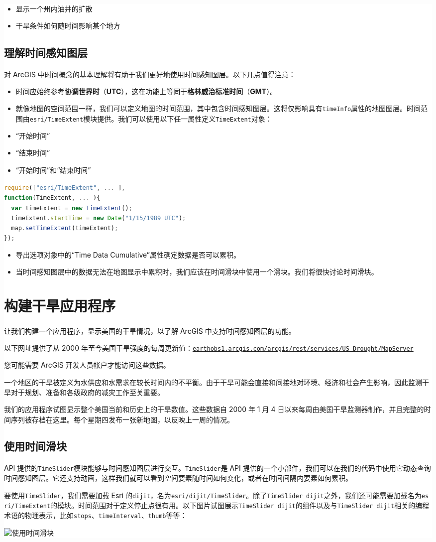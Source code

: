 +   显示一个州内油井的扩散

+   干旱条件如何随时间影响某个地方

## 理解时间感知图层

对 ArcGIS 中时间概念的基本理解将有助于我们更好地使用时间感知图层。以下几点值得注意：

+   时间应始终参考**协调世界时**（**UTC**），这在功能上等同于**格林威治标准时间**（**GMT**）。

+   就像地图的空间范围一样，我们可以定义地图的时间范围，其中包含时间感知图层。这将仅影响具有`timeInfo`属性的地图图层。时间范围由`esri/TimeExtent`模块提供。我们可以使用以下任一属性定义`TimeExtent`对象：

+   “开始时间”

+   “结束时间”

+   “开始时间”和“结束时间”

```js
require(["esri/TimeExtent", ... ], 
function(TimeExtent, ... ){
  var timeExtent = new TimeExtent();
  timeExtent.startTime = new Date("1/15/1989 UTC");
  map.setTimeExtent(timeExtent);
});
```

+   导出选项对象中的“Time Data Cumulative”属性确定数据是否可以累积。

+   当时间感知图层中的数据无法在地图显示中累积时，我们应该在时间滑块中使用一个滑块。我们将很快讨论时间滑块。

# 构建干旱应用程序

让我们构建一个应用程序，显示美国的干旱情况，以了解 ArcGIS 中支持时间感知图层的功能。

以下网址提供了从 2000 年至今美国干旱强度的每周更新值：[`earthobs1.arcgis.com/arcgis/rest/services/US_Drought/MapServer`](http://earthobs1.arcgis.com/arcgis/rest/services/US_Drought/MapServer)

您可能需要 ArcGIS 开发人员帐户才能访问这些数据。

一个地区的干旱被定义为水供应和水需求在较长时间内的不平衡。由于干旱可能会直接和间接地对环境、经济和社会产生影响，因此监测干旱对于规划、准备和各级政府的减灾工作至关重要。

我们的应用程序试图显示整个美国当前和历史上的干旱数值。这些数据自 2000 年 1 月 4 日以来每周由美国干旱监测器制作，并且完整的时间序列被存档在这里。每个星期四发布一张新地图，以反映上一周的情况。

## 使用时间滑块

API 提供的`TimeSlider`模块能够与时间感知图层进行交互。`TimeSlider`是 API 提供的一个小部件，我们可以在我们的代码中使用它动态查询时间感知图层。它还支持动画，这样我们就可以看到空间要素随时间如何变化，或者在时间间隔内要素如何累积。

要使用`TimeSlider`，我们需要加载 Esri 的`dijit`，名为`esri/dijit/TimeSlider`。除了`TimeSlider dijit`之外，我们还可能需要加载名为`esri/TimeExtent`的模块。时间范围对于定义停止点很有用。以下图片试图展示`TimeSlider dijit`的组件以及与`TimeSlider dijit`相关的编程术语的物理表示，比如`stops`、`timeInterval`、`thumb`等等：

![使用时间滑块](https://github.com/OpenDocCN/freelearn-js-zh/raw/master/docs/arcgis-js-dev-ex/img/B04959_09_02.jpg)
